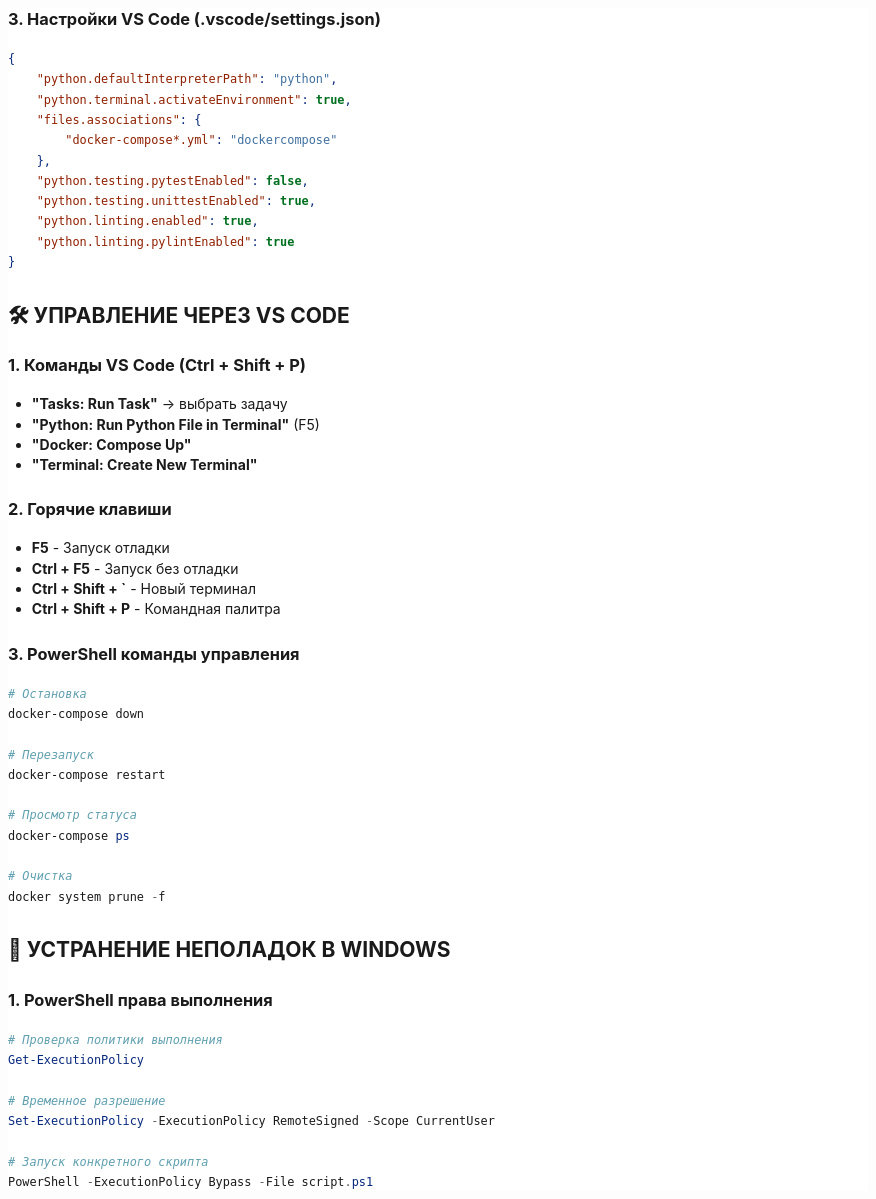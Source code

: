 ```json
```

### 3. Настройки VS Code (.vscode/settings.json)
```json
{
    "python.defaultInterpreterPath": "python",
    "python.terminal.activateEnvironment": true,
    "files.associations": {
        "docker-compose*.yml": "dockercompose"
    },
    "python.testing.pytestEnabled": false,
    "python.testing.unittestEnabled": true,
    "python.linting.enabled": true,
    "python.linting.pylintEnabled": true
}
```

## 🛠️ УПРАВЛЕНИЕ ЧЕРЕЗ VS CODE

### 1. Команды VS Code (Ctrl + Shift + P)
- **"Tasks: Run Task"** → выбрать задачу
- **"Python: Run Python File in Terminal"** (F5)
- **"Docker: Compose Up"**
- **"Terminal: Create New Terminal"**

### 2. Горячие клавиши
- **F5** - Запуск отладки
- **Ctrl + F5** - Запуск без отладки  
- **Ctrl + Shift + `** - Новый терминал
- **Ctrl + Shift + P** - Командная палитра

### 3. PowerShell команды управления
```powershell
# Остановка
docker-compose down

# Перезапуск
docker-compose restart

# Просмотр статуса
docker-compose ps

# Очистка
docker system prune -f
```

## 🔧 УСТРАНЕНИЕ НЕПОЛАДОК В WINDOWS

### 1. PowerShell права выполнения
```powershell
# Проверка политики выполнения
Get-ExecutionPolicy

# Временное разрешение
Set-ExecutionPolicy -ExecutionPolicy RemoteSigned -Scope CurrentUser

# Запуск конкретного скрипта
PowerShell -ExecutionPolicy Bypass -File script.ps1
```

